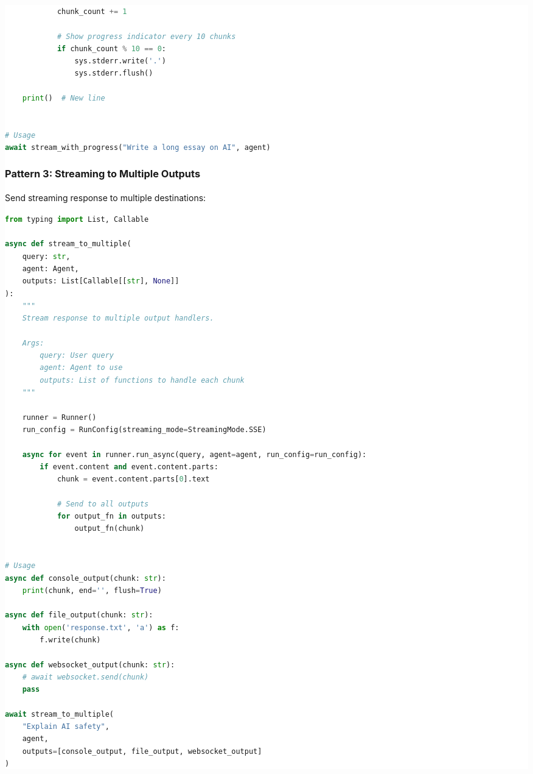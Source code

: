 ```python
            chunk_count += 1
            
            # Show progress indicator every 10 chunks
            if chunk_count % 10 == 0:
                sys.stderr.write('.')
                sys.stderr.flush()
    
    print()  # New line


# Usage
await stream_with_progress("Write a long essay on AI", agent)
```

### Pattern 3: Streaming to Multiple Outputs

Send streaming response to multiple destinations:

```python
from typing import List, Callable

async def stream_to_multiple(
    query: str,
    agent: Agent,
    outputs: List[Callable[[str], None]]
):
    """
    Stream response to multiple output handlers.
    
    Args:
        query: User query
        agent: Agent to use
        outputs: List of functions to handle each chunk
    """
    
    runner = Runner()
    run_config = RunConfig(streaming_mode=StreamingMode.SSE)
    
    async for event in runner.run_async(query, agent=agent, run_config=run_config):
        if event.content and event.content.parts:
            chunk = event.content.parts[0].text
            
            # Send to all outputs
            for output_fn in outputs:
                output_fn(chunk)


# Usage
async def console_output(chunk: str):
    print(chunk, end='', flush=True)

async def file_output(chunk: str):
    with open('response.txt', 'a') as f:
        f.write(chunk)

async def websocket_output(chunk: str):
    # await websocket.send(chunk)
    pass

await stream_to_multiple(
    "Explain AI safety",
    agent,
    outputs=[console_output, file_output, websocket_output]
)
```
